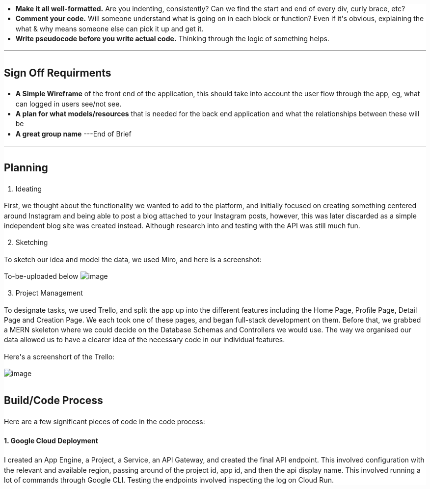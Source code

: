 - **Make it all well-formatted.** Are you indenting, consistently? Can we find the start and end of every div, curly brace, etc?
- **Comment your code.** Will someone understand what is going on in each block or function? Even if it's obvious, explaining the what & why means someone else can pick it up and get it.
- **Write pseudocode before you write actual code.** Thinking through the logic of something helps.

---

## Sign Off Requirments

- **A Simple Wireframe** of the front end of the application, this should take into account the user flow through the app, eg, what can logged in users see/not see.
- **A plan for what models/resources** that is needed for the back end application and what the relationships between these will be
- **A great group name**
---End of Brief

---

## Planning

1. Ideating 

First, we thought about the functionality we wanted to add to the platform, and initially focused on creating something centered around Instagram and being able to post a blog attached to your Instagram posts, however, this was later discarded as a simple independent blog site was created instead. Although research into and testing with the API was still much fun. 

2. Sketching

To sketch our idea and model the data, we used Miro, and here is a screenshot: 

To-be-uploaded below 
![image]()

3. Project Management 

To designate tasks, we used Trello, and split the app up into the different features including the Home Page, Profile Page, Detail Page and Creation Page. We each took one of these pages, and began full-stack development on them. Before that, we grabbed a MERN skeleton where we could decide on the Database Schemas and Controllers we would use. The way we organised our data allowed us to have a clearer idea of the necessary code in our individual features. 

Here's a screenshort of the Trello:

![image](C:\Users\angel\OneDrive\Images\Screenshots\Project3-Trello.png)

## Build/Code Process

Here are a few significant pieces of code in the code process:
#### 1. Google Cloud Deployment 

I created an App Engine, a Project, a Service, an API Gateway, and created the final API endpoint. This involved configuration with the relevant and available region, passing around of the project id, app id, and then the api display name. This involved running a lot of commands through Google CLI. Testing the endpoints involved inspecting the log on Cloud Run. 
